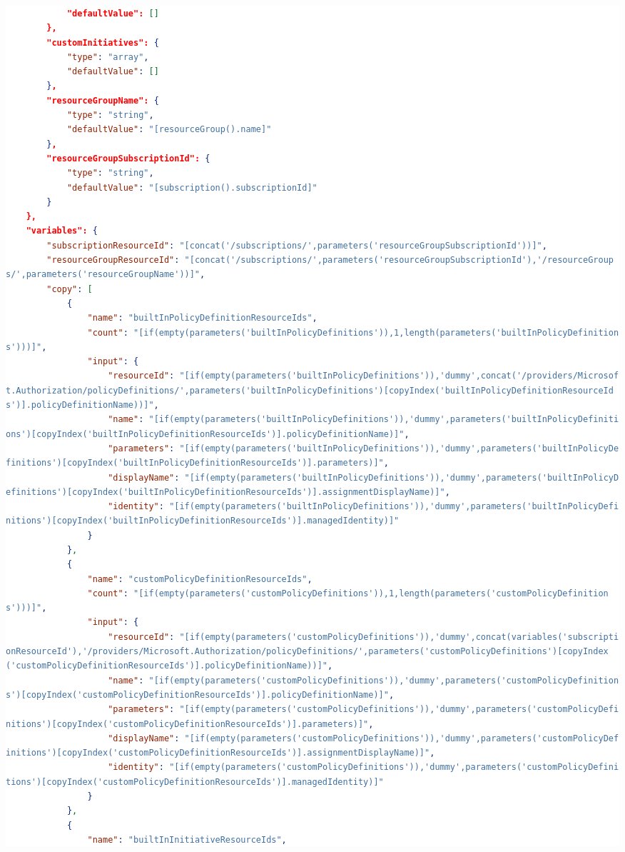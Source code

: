 ```json
            "defaultValue": []
        },
        "customInitiatives": {
            "type": "array",
            "defaultValue": []
        },
        "resourceGroupName": {
            "type": "string",
            "defaultValue": "[resourceGroup().name]"
        },
        "resourceGroupSubscriptionId": {
            "type": "string",
            "defaultValue": "[subscription().subscriptionId]"
        }
    },
    "variables": {
        "subscriptionResourceId": "[concat('/subscriptions/',parameters('resourceGroupSubscriptionId'))]",
        "resourceGroupResourceId": "[concat('/subscriptions/',parameters('resourceGroupSubscriptionId'),'/resourceGroups/',parameters('resourceGroupName'))]",
        "copy": [
            {
                "name": "builtInPolicyDefinitionResourceIds",
                "count": "[if(empty(parameters('builtInPolicyDefinitions')),1,length(parameters('builtInPolicyDefinitions')))]",
                "input": {
                    "resourceId": "[if(empty(parameters('builtInPolicyDefinitions')),'dummy',concat('/providers/Microsoft.Authorization/policyDefinitions/',parameters('builtInPolicyDefinitions')[copyIndex('builtInPolicyDefinitionResourceIds')].policyDefinitionName))]",
                    "name": "[if(empty(parameters('builtInPolicyDefinitions')),'dummy',parameters('builtInPolicyDefinitions')[copyIndex('builtInPolicyDefinitionResourceIds')].policyDefinitionName)]",
                    "parameters": "[if(empty(parameters('builtInPolicyDefinitions')),'dummy',parameters('builtInPolicyDefinitions')[copyIndex('builtInPolicyDefinitionResourceIds')].parameters)]",
                    "displayName": "[if(empty(parameters('builtInPolicyDefinitions')),'dummy',parameters('builtInPolicyDefinitions')[copyIndex('builtInPolicyDefinitionResourceIds')].assignmentDisplayName)]",
                    "identity": "[if(empty(parameters('builtInPolicyDefinitions')),'dummy',parameters('builtInPolicyDefinitions')[copyIndex('builtInPolicyDefinitionResourceIds')].managedIdentity)]"
                }
            },
            {
                "name": "customPolicyDefinitionResourceIds",
                "count": "[if(empty(parameters('customPolicyDefinitions')),1,length(parameters('customPolicyDefinitions')))]",
                "input": {
                    "resourceId": "[if(empty(parameters('customPolicyDefinitions')),'dummy',concat(variables('subscriptionResourceId'),'/providers/Microsoft.Authorization/policyDefinitions/',parameters('customPolicyDefinitions')[copyIndex('customPolicyDefinitionResourceIds')].policyDefinitionName))]",
                    "name": "[if(empty(parameters('customPolicyDefinitions')),'dummy',parameters('customPolicyDefinitions')[copyIndex('customPolicyDefinitionResourceIds')].policyDefinitionName)]",
                    "parameters": "[if(empty(parameters('customPolicyDefinitions')),'dummy',parameters('customPolicyDefinitions')[copyIndex('customPolicyDefinitionResourceIds')].parameters)]",
                    "displayName": "[if(empty(parameters('customPolicyDefinitions')),'dummy',parameters('customPolicyDefinitions')[copyIndex('customPolicyDefinitionResourceIds')].assignmentDisplayName)]",
                    "identity": "[if(empty(parameters('customPolicyDefinitions')),'dummy',parameters('customPolicyDefinitions')[copyIndex('customPolicyDefinitionResourceIds')].managedIdentity)]"
                }
            },
            {
                "name": "builtInInitiativeResourceIds",
```